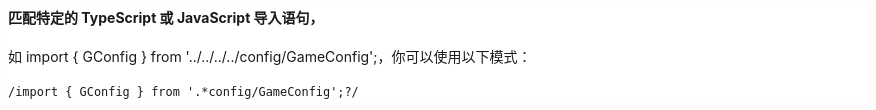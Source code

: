 #### 匹配特定的 TypeScript 或 JavaScript 导入语句，

如 import { GConfig } from '../../../../config/GameConfig';，你可以使用以下模式：

```
/import { GConfig } from '.*config/GameConfig';?/
```

